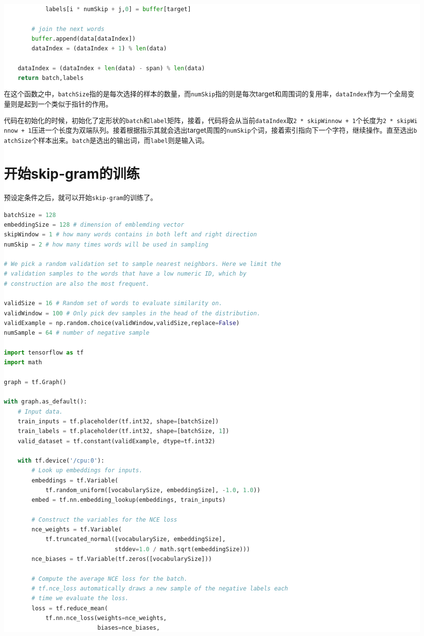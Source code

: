 ```python
            labels[i * numSkip + j,0] = buffer[target]

        # join the next words
        buffer.append(data[dataIndex])
        dataIndex = (dataIndex + 1) % len(data)

    dataIndex = (dataIndex + len(data) - span) % len(data)
    return batch,labels
```

在这个函数之中，`batchSize`指的是每次选择的样本的数量，而`numSkip`指的则是每次target和周围词的复用率，`dataIndex`作为一个全局变量则是起到一个类似于指针的作用。

代码在初始化的时候，初始化了定形状的`batch`和`label`矩阵，接着，代码将会从当前`dataIndex`取`2 * skipWinnow + 1`个长度为`2 * skipWinnow + 1`压进一个长度为双端队列。接着根据指示其就会选出target周围的`numSkip`个词，接着索引指向下一个字符，继续操作。直至选出`batchSize`个样本出来。`batch`是选出的输出词，而`label`则是输入词。

# 开始skip-gram的训练

预设定条件之后，就可以开始`skip-gram`的训练了。

```python
batchSize = 128
embeddingSize = 128 # dimension of emblemding vector
skipWindow = 1 # how many words contains in both left and right direction
numSkip = 2 # how many times words will be used in sampling

# We pick a random validation set to sample nearest neighbors. Here we limit the
# validation samples to the words that have a low numeric ID, which by
# construction are also the most frequent.

validSize = 16 # Random set of words to evaluate similarity on.
validWindow = 100 # Only pick dev samples in the head of the distribution.
validExample = np.random.choice(validWindow,validSize,replace=False)
numSample = 64 # number of negative sample

import tensorflow as tf
import math

graph = tf.Graph()

with graph.as_default():
    # Input data.
    train_inputs = tf.placeholder(tf.int32, shape=[batchSize])
    train_labels = tf.placeholder(tf.int32, shape=[batchSize, 1])
    valid_dataset = tf.constant(validExample, dtype=tf.int32)
    
    with tf.device('/cpu:0'):
        # Look up embeddings for inputs.
        embeddings = tf.Variable(
            tf.random_uniform([vocabularySize, embeddingSize], -1.0, 1.0))
        embed = tf.nn.embedding_lookup(embeddings, train_inputs)

        # Construct the variables for the NCE loss
        nce_weights = tf.Variable(
            tf.truncated_normal([vocabularySize, embeddingSize],
                                stddev=1.0 / math.sqrt(embeddingSize)))
        nce_biases = tf.Variable(tf.zeros([vocabularySize]))

        # Compute the average NCE loss for the batch.
        # tf.nce_loss automatically draws a new sample of the negative labels each
        # time we evaluate the loss.
        loss = tf.reduce_mean(
            tf.nn.nce_loss(weights=nce_weights,
                           biases=nce_biases,
```